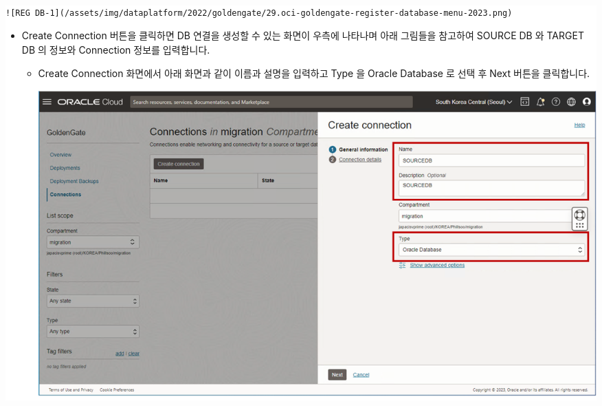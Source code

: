     ![REG DB-1](/assets/img/dataplatform/2022/goldengate/29.oci-goldengate-register-database-menu-2023.png)

- Create Connection 버튼을 클릭하면 DB 연결을 생성할 수 있는 화면이 우측에 나타나며 아래 그림들을 참고하여 SOURCE DB 와 TARGET DB 의 정보와 Connection 정보를 입력합니다.

  - Create Connection 화면에서 아래 화면과 같이 이름과 설명을 입력하고 Type 을 Oracle Database 로 선택 후 Next 버튼을 클릭합니다.

    ![SREG-DB-2](/assets/img/dataplatform/2022/goldengate/30.oci-goldengate-register-database-input-2023.png)
